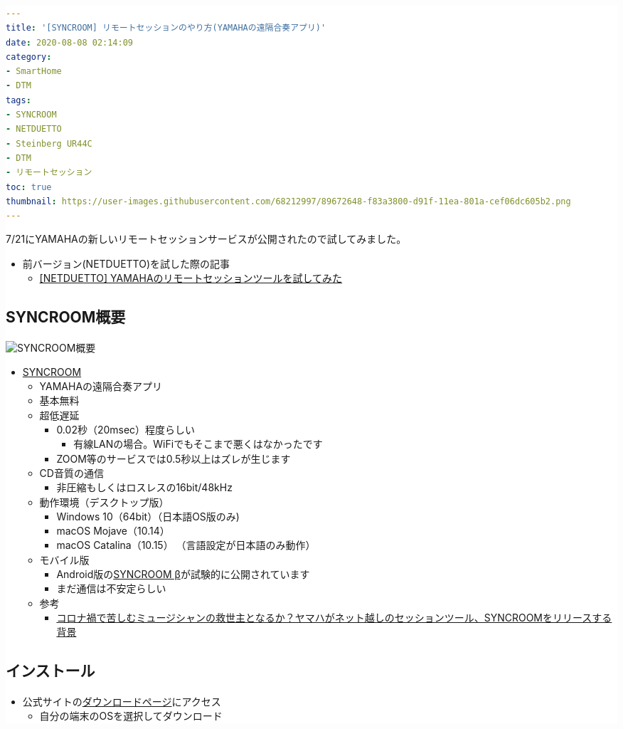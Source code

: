 ```yaml
---
title: '[SYNCROOM] リモートセッションのやり方(YAMAHAの遠隔合奏アプリ)'
date: 2020-08-08 02:14:09
category: 
- SmartHome
- DTM
tags: 
- SYNCROOM
- NETDUETTO
- Steinberg UR44C
- DTM
- リモートセッション
toc: true
thumbnail: https://user-images.githubusercontent.com/68212997/89672648-f83a3800-d91f-11ea-801a-cef06dc605b2.png
---
```


7/21にYAMAHAの新しいリモートセッションサービスが公開されたので試してみました。

- 前バージョン(NETDUETTO)を試した際の記事
    - [[NETDUETTO] YAMAHAのリモートセッションツールを試してみた](/YAMAHAのリモートセッションツールSYNCROOMのベータ版：NETDUETを試してみた/)



## SYNCROOM概要
![SYNCROOM概要](https://user-images.githubusercontent.com/68212997/89672850-51a26700-d920-11ea-8043-ea6f4f6d3d12.png)

- [SYNCROOM](https://syncroom.yamaha.com/)
    - YAMAHAの遠隔合奏アプリ
    - 基本無料
    - 超低遅延
        - 0.02秒（20msec）程度らしい
            - 有線LANの場合。WiFiでもそこまで悪くはなかったです
        - ZOOM等のサービスでは0.5秒以上はズレが生じます
    - CD音質の通信
        - 非圧縮もしくはロスレスの16bit/48kHz
    - 動作環境（デスクトップ版）
        - Windows 10（64bit）（日本語OS版のみ)
        - macOS Mojave（10.14）
        - macOS Catalina（10.15） （言語設定が日本語のみ動作）
    - モバイル版
        - Android版の[SYNCROOM β](https://play.google.com/store/apps/details?id=jp.co.yamaha.ux.syncroom)が試験的に公開されています
        - まだ通信は不安定らしい
    - 参考
        - [コロナ禍で苦しむミュージシャンの救世主となるか？ヤマハがネット越しのセッションツール、SYNCROOMをリリースする背景](https://www.dtmstation.com/archives/29387.html)

## インストール
- 公式サイトの[ダウンロードページ](https://syncroom.yamaha.com/play/dl/)にアクセス
    - 自分の端末のOSを選択してダウンロード
